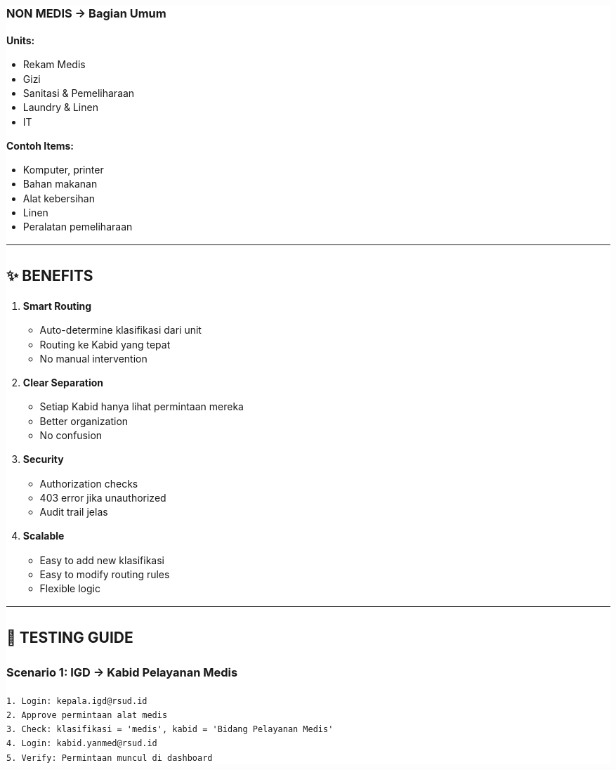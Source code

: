 
### NON MEDIS → Bagian Umum
**Units:**
- Rekam Medis
- Gizi
- Sanitasi & Pemeliharaan
- Laundry & Linen
- IT

**Contoh Items:**
- Komputer, printer
- Bahan makanan
- Alat kebersihan
- Linen
- Peralatan pemeliharaan

---

## ✨ BENEFITS

1. **Smart Routing**
   - Auto-determine klasifikasi dari unit
   - Routing ke Kabid yang tepat
   - No manual intervention

2. **Clear Separation**
   - Setiap Kabid hanya lihat permintaan mereka
   - Better organization
   - No confusion

3. **Security**
   - Authorization checks
   - 403 error jika unauthorized
   - Audit trail jelas

4. **Scalable**
   - Easy to add new klasifikasi
   - Easy to modify routing rules
   - Flexible logic

---

## 🧪 TESTING GUIDE

### Scenario 1: IGD → Kabid Pelayanan Medis
```
1. Login: kepala.igd@rsud.id
2. Approve permintaan alat medis
3. Check: klasifikasi = 'medis', kabid = 'Bidang Pelayanan Medis'
4. Login: kabid.yanmed@rsud.id
5. Verify: Permintaan muncul di dashboard
```
